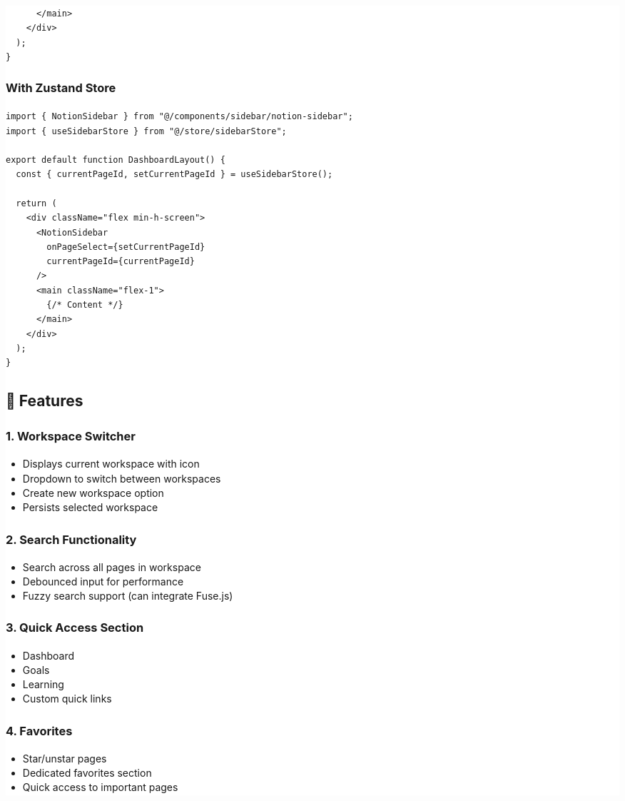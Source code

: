 ```tsx
      </main>
    </div>
  );
}
```

### With Zustand Store

```tsx
import { NotionSidebar } from "@/components/sidebar/notion-sidebar";
import { useSidebarStore } from "@/store/sidebarStore";

export default function DashboardLayout() {
  const { currentPageId, setCurrentPageId } = useSidebarStore();

  return (
    <div className="flex min-h-screen">
      <NotionSidebar
        onPageSelect={setCurrentPageId}
        currentPageId={currentPageId}
      />
      <main className="flex-1">
        {/* Content */}
      </main>
    </div>
  );
}
```

## 🎨 Features

### 1. Workspace Switcher
- Displays current workspace with icon
- Dropdown to switch between workspaces
- Create new workspace option
- Persists selected workspace

### 2. Search Functionality
- Search across all pages in workspace
- Debounced input for performance
- Fuzzy search support (can integrate Fuse.js)

### 3. Quick Access Section
- Dashboard
- Goals
- Learning
- Custom quick links

### 4. Favorites
- Star/unstar pages
- Dedicated favorites section
- Quick access to important pages
